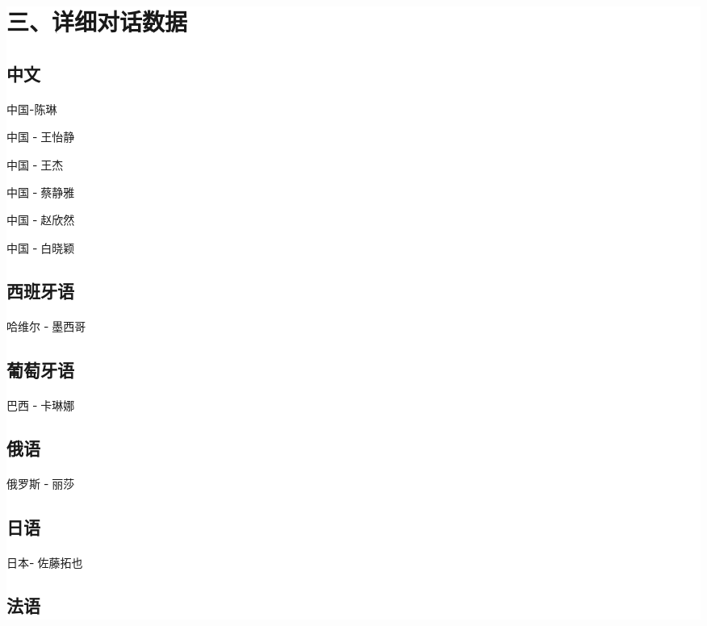 

# 三、详细对话数据

## 中文

中国-陈琳

&#x20;

中国 - 王怡静

&#x20;

中国 - 王杰

&#x20;

中国 - 蔡静雅

&#x20;

中国 - 赵欣然

&#x20;

中国 - 白晓颖

&#x20;

## 西班牙语

哈维尔 - 墨西哥

&#x20;

## 葡萄牙语

巴西 - 卡琳娜

&#x20;

## 俄语

俄罗斯 - 丽莎

&#x20;

## 日语

日本- 佐藤拓也

&#x20;

## 法语

